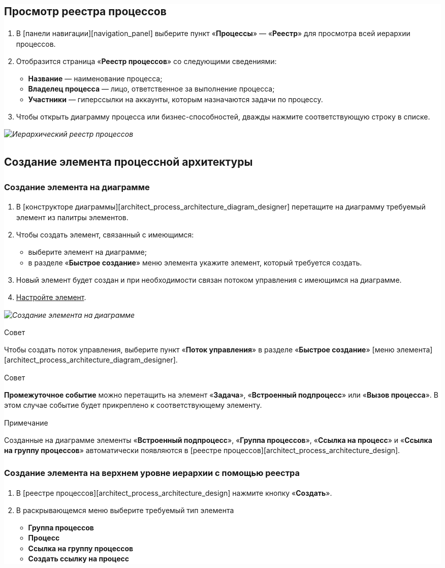 ## Просмотр реестра процессов

1. В [панели навигации][navigation_panel] выберите пункт «**Процессы**» — «**Реестр**» для просмотра всей иерархии процессов.
2. Отобразится страница «**Реестр процессов**» со следующими сведениями:

   - **Название** — наименование процесса;
   - **Владелец процесса** — лицо, ответственное за выполнение процесса;
   - **Участники** — гиперссылки на аккаунты, которым назначаются задачи по процессу.
3. Чтобы открыть диаграмму процесса или бизнес-способностей, дважды нажмите соответствующую строку в списке.

_![Иерархический реестр процессов](/platform/v5.0/architect/process_architecture_modeling/img/process_architecture_modeling_registry.png)_

## Создание элемента процессной архитектуры

### Создание элемента на диаграмме

1. В [конструкторе диаграммы][architect_process_architecture_diagram_designer] перетащите на диаграмму требуемый элемент из палитры элементов.
2. Чтобы создать элемент, связанный с имеющимся:

   - выберите элемент на диаграмме;
   - в разделе «**Быстрое создание**» меню элемента укажите элемент, который требуется создать.
3. Новый элемент будет создан и при необходимости связан потоком управления с имеющимся на диаграмме.
4. [Настройте элемент](#architect_process_architecture_design_entity_properties_configure).

_![Создание элемента на диаграмме](/platform/v5.0/architect/process_architecture_modeling/img/edit_diagram_create_element.png)_

Совет

Чтобы создать поток управления, выберите пункт «**Поток управления**» в разделе «**Быстрое создание**» [меню элемента][architect_process_architecture_diagram_designer].

Совет

**Промежуточное событие** можно перетащить на элемент «**Задача**», «**Встроенный подпроцесс**» или «**Вызов процесса**». В этом случае событие будет прикреплено к соответствующему элементу.

Примечание

Созданные на диаграмме элементы «**Встроенный подпроцесс**», «**Группа процессов**», «**Ссылка на процесс**» и «**Ссылка на группу процессов**» автоматически появляются в [реестре процессов][architect_process_architecture_design].

### Создание элемента на верхнем уровне иерархии с помощью реестра

1. В [реестре процессов][architect_process_architecture_design] нажмите кнопку «**Создать**».
2. В раскрывающемся меню выберите требуемый тип элемента

   - **Группа процессов**
   - **Процесс**
   - **Ссылка на группу процессов**
   - **Создать ссылку на процесс**
